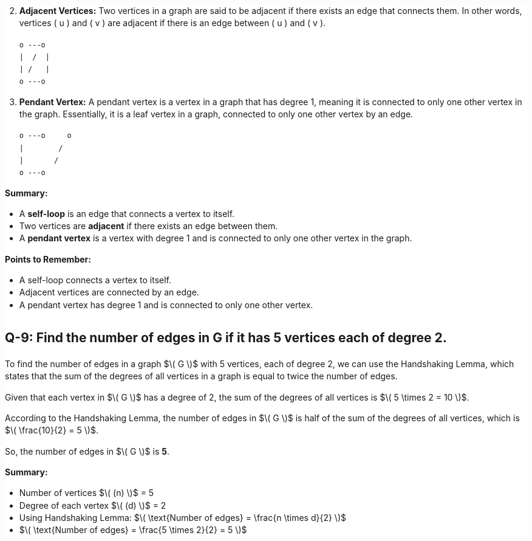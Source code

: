 2. **Adjacent Vertices:**
   Two vertices in a graph are said to be adjacent if there exists an edge that connects them. In other words, vertices \( u \) and \( v \) are adjacent if there is an edge between \( u \) and \( v \).
   
   ```
   o ---o
   |  /  |
   | /   |
   o ---o
   ```

3. **Pendant Vertex:**
   A pendant vertex is a vertex in a graph that has degree 1, meaning it is connected to only one other vertex in the graph. Essentially, it is a leaf vertex in a graph, connected to only one other vertex by an edge.
   
   ```
   o ---o     o
   |        / 
   |       /  
   o ---o
   ```

**Summary:**

- A **self-loop** is an edge that connects a vertex to itself.
- Two vertices are **adjacent** if there exists an edge between them.
- A **pendant vertex** is a vertex with degree 1 and is connected to only one other vertex in the graph.

**Points to Remember:**
- A self-loop connects a vertex to itself.
- Adjacent vertices are connected by an edge.
- A pendant vertex has degree 1 and is connected to only one other vertex.


## Q-9: Find the number of edges in G if it has 5 vertices each of degree 2.

To find the number of edges in a graph $\( G \)$ with 5 vertices, each of degree 2, we can use the Handshaking Lemma, which states that the sum of the degrees of all vertices in a graph is equal to twice the number of edges.

Given that each vertex in $\( G \)$ has a degree of 2, the sum of the degrees of all vertices is $\( 5 \times 2 = 10 \)$.

According to the Handshaking Lemma, the number of edges in $\( G \)$ is half of the sum of the degrees of all vertices, which is $\( \frac{10}{2} = 5 \)$.

So, the number of edges in $\( G \)$ is **5**.

**Summary:**
- Number of vertices $\( (n) \)$ = 5
- Degree of each vertex $\( (d) \)$ = 2
- Using Handshaking Lemma: $\( \text{Number of edges} = \frac{n \times d}{2} \)$
- $\( \text{Number of edges} = \frac{5 \times 2}{2} = 5 \)$

